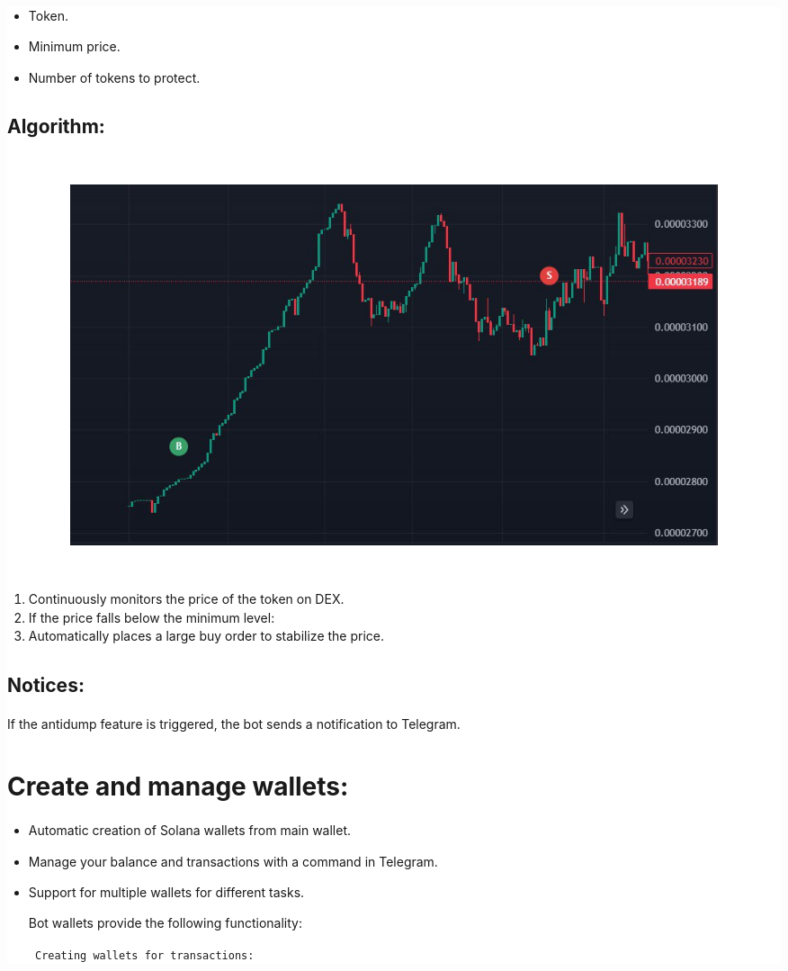 - Token.

- Minimum price.

- Number of tokens to protect.

## Algorithm:

<p align="center"><img width="720" height="463" src="assets/sol-trading3.jpg" alt="Trading Algorithm 2" /></p>

1. Continuously monitors the price of the token on DEX.
2. If the price falls below the minimum level:
3. Automatically places a large buy order to stabilize the price.


## Notices:
If the antidump feature is triggered, the bot sends a notification to Telegram.

# Create and manage wallets:

- Automatic creation of Solana wallets from main wallet.

- Manage your balance and transactions with a command in Telegram.

- Support for multiple wallets for different tasks.

   Bot wallets provide the following functionality:

       Creating wallets for transactions:

